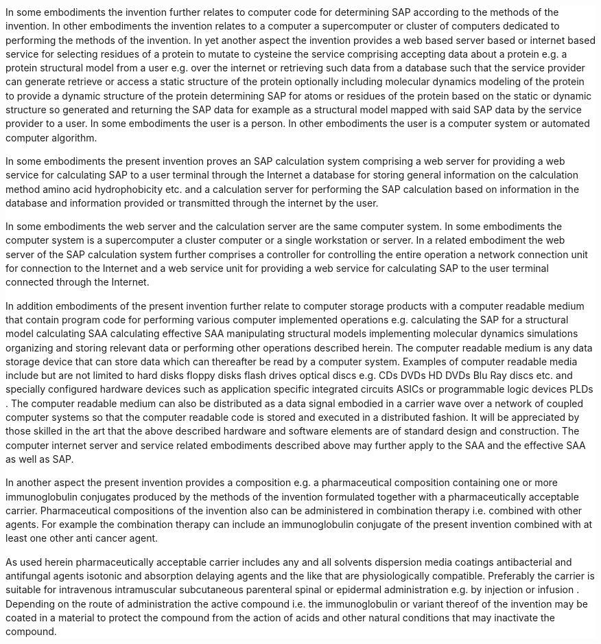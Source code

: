 In some embodiments the invention further relates to computer code for determining SAP according to the methods of the invention. In other embodiments the invention relates to a computer a supercomputer or cluster of computers dedicated to performing the methods of the invention. In yet another aspect the invention provides a web based server based or internet based service for selecting residues of a protein to mutate to cysteine the service comprising accepting data about a protein e.g. a protein structural model from a user e.g. over the internet or retrieving such data from a database such that the service provider can generate retrieve or access a static structure of the protein optionally including molecular dynamics modeling of the protein to provide a dynamic structure of the protein determining SAP for atoms or residues of the protein based on the static or dynamic structure so generated and returning the SAP data for example as a structural model mapped with said SAP data by the service provider to a user. In some embodiments the user is a person. In other embodiments the user is a computer system or automated computer algorithm.

In some embodiments the present invention proves an SAP calculation system comprising a web server for providing a web service for calculating SAP to a user terminal through the Internet a database for storing general information on the calculation method amino acid hydrophobicity etc. and a calculation server for performing the SAP calculation based on information in the database and information provided or transmitted through the internet by the user.

In some embodiments the web server and the calculation server are the same computer system. In some embodiments the computer system is a supercomputer a cluster computer or a single workstation or server. In a related embodiment the web server of the SAP calculation system further comprises a controller for controlling the entire operation a network connection unit for connection to the Internet and a web service unit for providing a web service for calculating SAP to the user terminal connected through the Internet.

In addition embodiments of the present invention further relate to computer storage products with a computer readable medium that contain program code for performing various computer implemented operations e.g. calculating the SAP for a structural model calculating SAA calculating effective SAA manipulating structural models implementing molecular dynamics simulations organizing and storing relevant data or performing other operations described herein. The computer readable medium is any data storage device that can store data which can thereafter be read by a computer system. Examples of computer readable media include but are not limited to hard disks floppy disks flash drives optical discs e.g. CDs DVDs HD DVDs Blu Ray discs etc. and specially configured hardware devices such as application specific integrated circuits ASICs or programmable logic devices PLDs . The computer readable medium can also be distributed as a data signal embodied in a carrier wave over a network of coupled computer systems so that the computer readable code is stored and executed in a distributed fashion. It will be appreciated by those skilled in the art that the above described hardware and software elements are of standard design and construction. The computer internet server and service related embodiments described above may further apply to the SAA and the effective SAA as well as SAP.

In another aspect the present invention provides a composition e.g. a pharmaceutical composition containing one or more immunoglobulin conjugates produced by the methods of the invention formulated together with a pharmaceutically acceptable carrier. Pharmaceutical compositions of the invention also can be administered in combination therapy i.e. combined with other agents. For example the combination therapy can include an immunoglobulin conjugate of the present invention combined with at least one other anti cancer agent.

As used herein pharmaceutically acceptable carrier includes any and all solvents dispersion media coatings antibacterial and antifungal agents isotonic and absorption delaying agents and the like that are physiologically compatible. Preferably the carrier is suitable for intravenous intramuscular subcutaneous parenteral spinal or epidermal administration e.g. by injection or infusion . Depending on the route of administration the active compound i.e. the immunoglobulin or variant thereof of the invention may be coated in a material to protect the compound from the action of acids and other natural conditions that may inactivate the compound.
